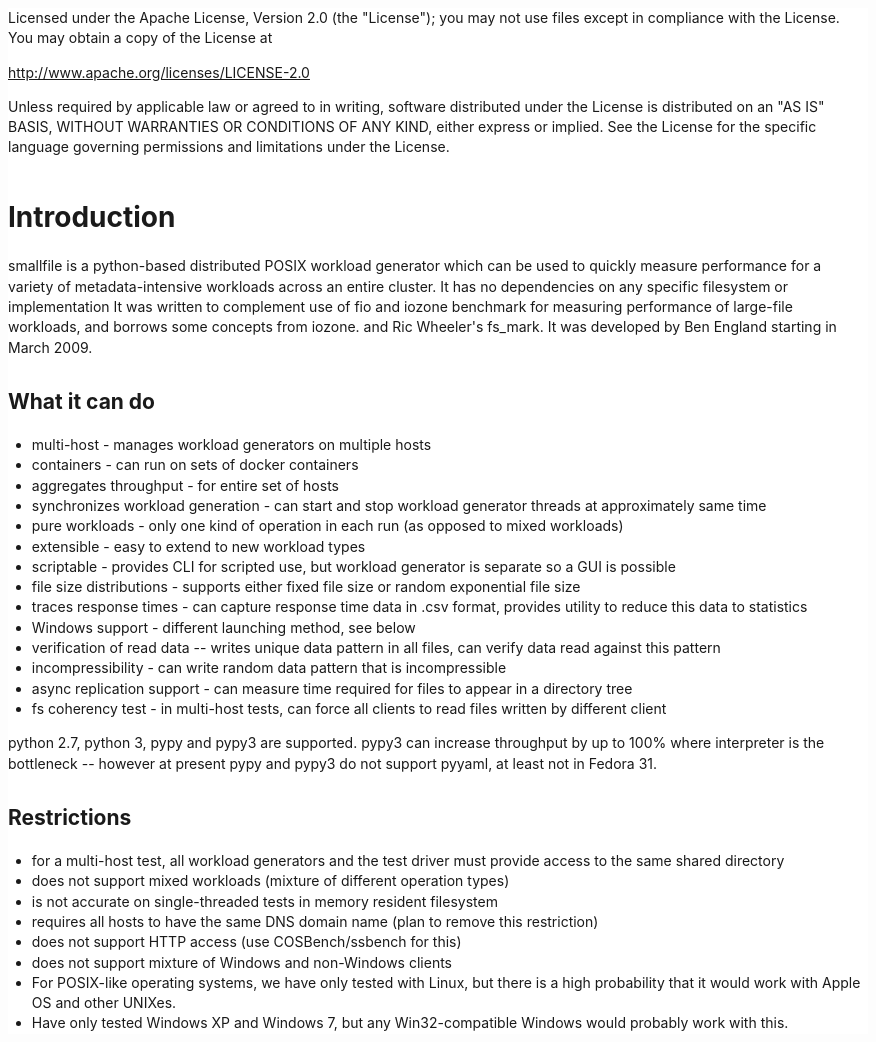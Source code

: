 Licensed under the Apache License, Version 2.0 (the "License");
you may not use files except in compliance with the License.
You may obtain a copy of the License at

  http://www.apache.org/licenses/LICENSE-2.0

Unless required by applicable law or agreed to in writing, software
distributed under the License is distributed on an "AS IS" BASIS,
WITHOUT WARRANTIES OR CONDITIONS OF ANY KIND, either express or implied.
See the License for the specific language governing permissions and
limitations under the License.

Introduction
=========

smallfile is a python-based distributed POSIX workload generator 
which can be used to quickly measure performance for a
variety of metadata-intensive workloads across an entire
cluster.  It has no dependencies on any specific filesystem or implementation 
It was written to complement use of fio and iozone benchmark for measuring performance 
of large-file workloads, and borrows some concepts from iozone.
and Ric Wheeler's fs_mark.  It was developed by Ben England starting in March 2009.

What it can do
--------

* multi-host - manages workload generators on multiple hosts
* containers - can run on sets of docker containers
* aggregates throughput - for entire set of hosts
* synchronizes workload generation - can start and stop workload generator threads at approximately same time
* pure workloads - only one kind of operation in each run (as opposed to mixed workloads)
* extensible - easy to extend to new workload types
* scriptable - provides CLI for scripted use, but workload generator is separate so a GUI is possible
* file size distributions - supports either fixed file size or random exponential file size
* traces response times - can capture response time data in .csv format, provides utility to reduce this data to statistics
* Windows support - different launching method, see below
* verification of read data -- writes unique data pattern in all files, can verify data read against this pattern
* incompressibility - can write random data pattern that is incompressible
* async replication support - can measure time required for files to appear in a directory tree
* fs coherency test - in multi-host tests, can force all clients to read files written by different client

python 2.7, python 3, pypy and pypy3 are supported.   pypy3 can increase throughput by up to 100% where interpreter is the bottleneck -- however at present pypy and pypy3 do not support pyyaml, at least not in Fedora 31.

Restrictions
-----------

* for a multi-host test, all workload generators and the test driver must provide access to the same shared directory
* does not support mixed workloads (mixture of different operation types)
* is not accurate on single-threaded tests in memory resident filesystem
* requires all hosts to have the same DNS domain name (plan to remove this
  restriction)
* does not support HTTP access (use COSBench/ssbench for this)
* does not support mixture of Windows and non-Windows clients
* For POSIX-like operating systems, we have only tested with Linux, but there
  is a high probability that it would work with Apple OS and other UNIXes.
* Have only tested Windows XP and Windows 7, but any Win32-compatible Windows would probably work with this.
